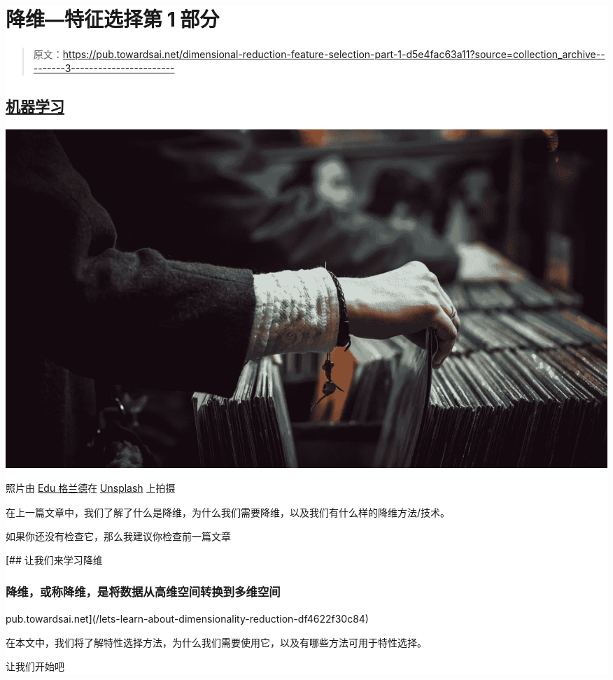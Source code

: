 # 降维—特征选择第 1 部分

> 原文：<https://pub.towardsai.net/dimensional-reduction-feature-selection-part-1-d5e4fac63a11?source=collection_archive---------3----------------------->

## [机器学习](https://towardsai.net/p/category/machine-learning)

![](img/ebd7938b54ec3b0b489cccb7cc240d3b.png)

照片由 [Edu 格兰德](https://unsplash.com/@edgr?utm_source=unsplash&utm_medium=referral&utm_content=creditCopyText)在 [Unsplash](https://unsplash.com/s/photos/selection?utm_source=unsplash&utm_medium=referral&utm_content=creditCopyText) 上拍摄

在上一篇文章中，我们了解了什么是降维，为什么我们需要降维，以及我们有什么样的降维方法/技术。

如果你还没有检查它，那么我建议你检查前一篇文章

[](/lets-learn-about-dimensionality-reduction-df4622f30c84) [## 让我们来学习降维

### 降维，或称降维，是将数据从高维空间转换到多维空间

pub.towardsai.net](/lets-learn-about-dimensionality-reduction-df4622f30c84) 

在本文中，我们将了解特性选择方法，为什么我们需要使用它，以及有哪些方法可用于特性选择。

让我们开始吧
